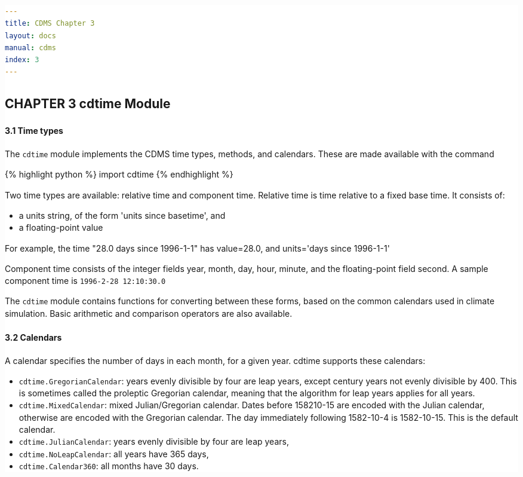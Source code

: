 ```yaml
---
title: CDMS Chapter 3
layout: docs
manual: cdms
index: 3
---
```








## CHAPTER 3  cdtime Module
 

<a name="3.1"></a>

#### 3.1 Time types

The `cdtime` module implements the CDMS time types, methods, and calendars. These are made available with the command

{% highlight python %}
import cdtime
{% endhighlight %}

Two time types are available: relative time and component time. Relative time is time relative to a fixed base time. It consists of:

 - a units string, of the form 'units since basetime', and
 - a floating-point value

For example, the time "28.0 days since 1996-1-1" has value=28.0, and units='days since 1996-1-1'

Component time consists of the integer fields year, month, day, hour, minute, and the floating-point field second. A sample component time is `1996-2-28 12:10:30.0`

The `cdtime` module contains functions for converting between these forms, based on the common calendars used in climate simulation. Basic arithmetic and comparison operators are also available.

<a name="3.2"></a>

#### 3.2 Calendars

A calendar specifies the number of days in each month, for a given year. cdtime supports these calendars:

  - `cdtime.GregorianCalendar`: years evenly divisible by four are leap years, except century years not evenly divisible by 400. This is sometimes called the proleptic Gregorian calendar, meaning that the algorithm for leap years applies for all years.
  - `cdtime.MixedCalendar`: mixed Julian/Gregorian calendar. Dates before 158210-15 are encoded with the Julian calendar, otherwise are encoded with the Gregorian calendar. The day immediately following 1582-10-4 is 1582-10-15. This is the default calendar.
  - `cdtime.JulianCalendar`: years evenly divisible by four are leap years,
  - `cdtime.NoLeapCalendar`: all years have 365 days,
  - `cdtime.Calendar360`: all months have 30 days.
